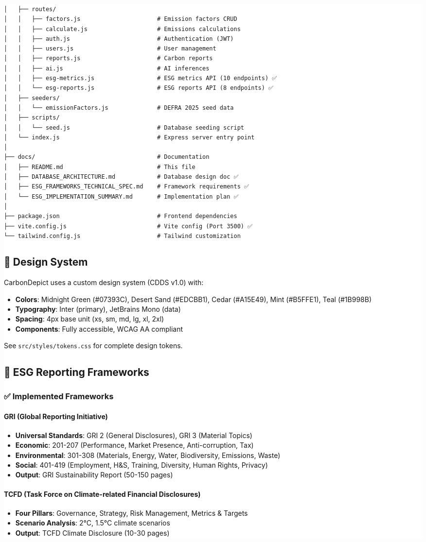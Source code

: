 ```
│   ├── routes/
│   │   ├── factors.js                      # Emission factors CRUD
│   │   ├── calculate.js                    # Emissions calculations
│   │   ├── auth.js                         # Authentication (JWT)
│   │   ├── users.js                        # User management
│   │   ├── reports.js                      # Carbon reports
│   │   ├── ai.js                           # AI inferences
│   │   ├── esg-metrics.js                  # ESG metrics API (10 endpoints) ✅
│   │   └── esg-reports.js                  # ESG reports API (8 endpoints) ✅
│   ├── seeders/
│   │   └── emissionFactors.js              # DEFRA 2025 seed data
│   ├── scripts/
│   │   └── seed.js                         # Database seeding script
│   └── index.js                            # Express server entry point
│
├── docs/                                   # Documentation
│   ├── README.md                           # This file
│   ├── DATABASE_ARCHITECTURE.md            # Database design doc ✅
│   ├── ESG_FRAMEWORKS_TECHNICAL_SPEC.md    # Framework requirements ✅
│   └── ESG_IMPLEMENTATION_SUMMARY.md       # Implementation plan ✅
│
├── package.json                            # Frontend dependencies
├── vite.config.js                          # Vite config (Port 3500) ✅
└── tailwind.config.js                      # Tailwind customization
```

## 🎨 Design System

CarbonDepict uses a custom design system (CDDS v1.0) with:

- **Colors**: Midnight Green (#07393C), Desert Sand (#EDCBB1), Cedar (#A15E49), Mint (#B5FFE1), Teal (#1B998B)
- **Typography**: Inter (primary), JetBrains Mono (data)
- **Spacing**: 4px base unit (xs, sm, md, lg, xl, 2xl)
- **Components**: Fully accessible, WCAG AA compliant

See `src/styles/tokens.css` for complete design tokens.

## 🌟 ESG Reporting Frameworks

### ✅ Implemented Frameworks

#### GRI (Global Reporting Initiative)
- **Universal Standards**: GRI 2 (General Disclosures), GRI 3 (Material Topics)
- **Economic**: 201-207 (Performance, Market Presence, Anti-corruption, Tax)
- **Environmental**: 301-308 (Materials, Energy, Water, Biodiversity, Emissions, Waste)
- **Social**: 401-419 (Employment, H&S, Training, Diversity, Human Rights, Privacy)
- **Output**: GRI Sustainability Report (50-150 pages)

#### TCFD (Task Force on Climate-related Financial Disclosures)
- **Four Pillars**: Governance, Strategy, Risk Management, Metrics & Targets
- **Scenario Analysis**: 2°C, 1.5°C climate scenarios
- **Output**: TCFD Climate Disclosure (10-30 pages)
